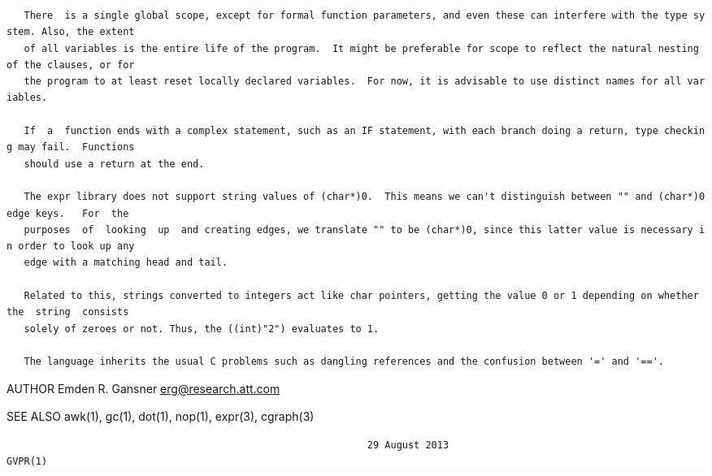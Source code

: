        There  is a single global scope, except for formal function parameters, and even these can interfere with the type system. Also, the extent
       of all variables is the entire life of the program.  It might be preferable for scope to reflect the natural nesting of the clauses, or for
       the program to at least reset locally declared variables.  For now, it is advisable to use distinct names for all variables.

       If  a  function ends with a complex statement, such as an IF statement, with each branch doing a return, type checking may fail.  Functions
       should use a return at the end.

       The expr library does not support string values of (char*)0.  This means we can't distinguish between "" and (char*)0 edge keys.   For  the
       purposes  of  looking  up  and creating edges, we translate "" to be (char*)0, since this latter value is necessary in order to look up any
       edge with a matching head and tail.

       Related to this, strings converted to integers act like char pointers, getting the value 0 or 1 depending on whether  the  string  consists
       solely of zeroes or not. Thus, the ((int)"2") evaluates to 1.

       The language inherits the usual C problems such as dangling references and the confusion between '=' and '=='.

AUTHOR
       Emden R. Gansner <erg@research.att.com>

SEE ALSO
       awk(1), gc(1), dot(1), nop(1), expr(3), cgraph(3)

                                                                  29 August 2013                                                           GVPR(1)
